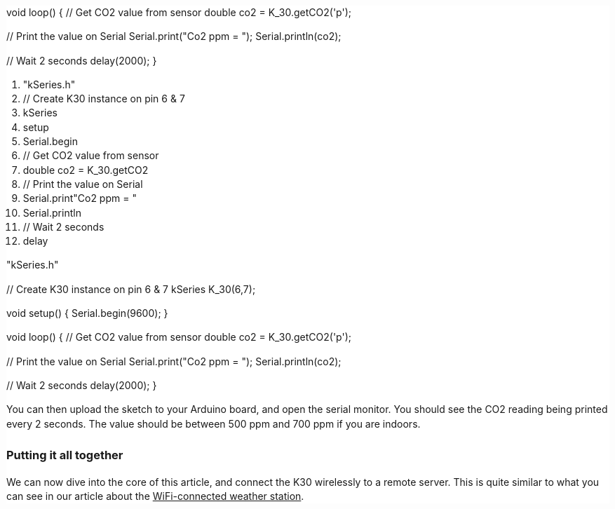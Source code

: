void loop()
{
// Get CO2 value from sensor
double co2 = K_30.getCO2('p');

// Print the value on Serial
Serial.print("Co2 ppm = ");
Serial.println(co2);

// Wait 2 seconds
delay(2000);
}

1. "kSeries.h"
2. // Create K30 instance on pin 6 & 7
3. kSeries
4. setup
5. Serial.begin
6. // Get CO2 value from sensor
7. double co2 = K_30.getCO2
8. // Print the value on Serial
9. Serial.print"Co2 ppm = "
10. Serial.println
11. // Wait 2 seconds
12. delay

"kSeries.h"

// Create K30 instance on pin 6 & 7
kSeries K_30(6,7);

void setup()
{
Serial.begin(9600);
}

void loop()
{
// Get CO2 value from sensor
double co2 = K_30.getCO2('p');

// Print the value on Serial
Serial.print("Co2 ppm = ");
Serial.println(co2);

// Wait 2 seconds
delay(2000);
}

You can then upload the sketch to your Arduino board, and open the serial monitor. You should see the CO2 reading being printed every 2 seconds. The value should be between 500 ppm and 700 ppm if you are indoors.

### Putting it all together
We can now dive into the core of this article, and connect the K30 wirelessly to a remote server. This is quite similar to what you can see in our article about the [WiFi-connected weather station](http://www.openhomeautomation.net/?p=790).
